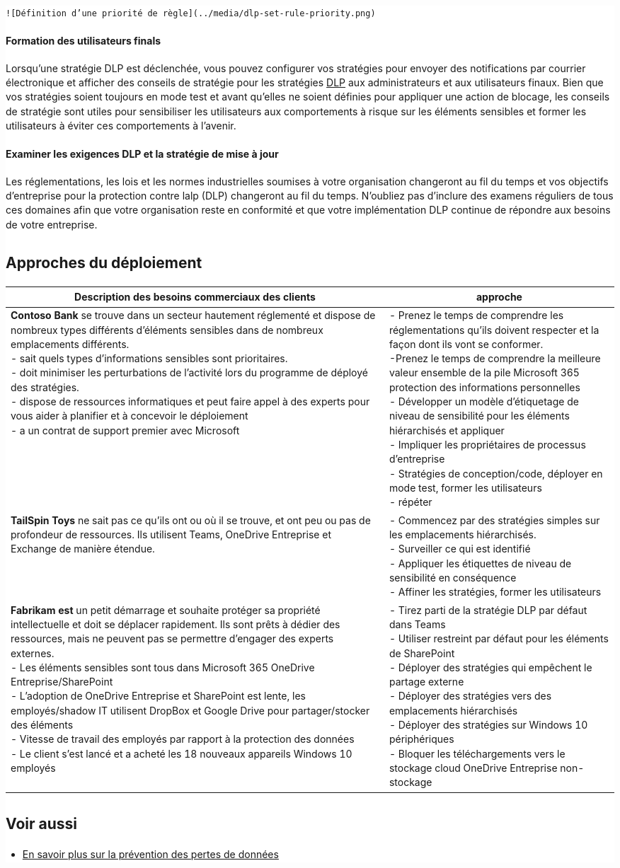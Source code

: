     ![Définition d’une priorité de règle](../media/dlp-set-rule-priority.png)

#### <a name="end-user-training"></a>Formation des utilisateurs finals

Lorsqu’une stratégie DLP est déclenchée, vous pouvez configurer vos stratégies pour envoyer des notifications par courrier électronique et afficher des conseils de stratégie pour les stratégies [DLP](use-notifications-and-policy-tips.md#send-email-notifications-and-show-policy-tips-for-dlp-policies) aux administrateurs et aux utilisateurs finaux. Bien que vos stratégies soient toujours en mode test et avant qu’elles ne soient définies pour appliquer une action de blocage, les conseils de stratégie sont utiles pour sensibiliser les utilisateurs aux comportements à risque sur les éléments sensibles et former les utilisateurs à éviter ces comportements à l’avenir.  

#### <a name="review-dlp-requirements-and-update-strategy"></a>Examiner les exigences DLP et la stratégie de mise à jour

Les réglementations, les lois et les normes industrielles soumises à votre organisation changeront au fil du temps et vos objectifs d’entreprise pour la protection contre lalp (DLP) changeront au fil du temps. N’oubliez pas d’inclure des examens réguliers de tous ces domaines afin que votre organisation reste en conformité et que votre implémentation DLP continue de répondre aux besoins de votre entreprise.

## <a name="approaches-to-deployment"></a>Approches du déploiement

|Description des besoins commerciaux des clients  | approche  |
|---------|---------|
|**Contoso Bank** se trouve dans un secteur hautement réglementé et dispose de nombreux types différents d’éléments sensibles dans de nombreux emplacements différents. </br> - sait quels types d’informations sensibles sont prioritaires. </br> - doit minimiser les perturbations de l’activité lors du programme de déployé des stratégies. </br> - dispose de ressources informatiques et peut faire appel à des experts pour vous aider à planifier et à concevoir le déploiement </br> - a un contrat de support premier avec Microsoft| - Prenez le temps de comprendre les réglementations qu’ils doivent respecter et la façon dont ils vont se conformer. </br> -Prenez le temps de comprendre la meilleure valeur ensemble de la pile Microsoft 365 protection des informations personnelles </br> - Développer un modèle d’étiquetage de niveau de sensibilité pour les éléments hiérarchisés et appliquer </br> - Impliquer les propriétaires de processus d’entreprise </br>- Stratégies de conception/code, déployer en mode test, former les utilisateurs </br>- répéter|
|**TailSpin Toys** ne sait pas ce qu’ils ont ou où il se trouve, et ont peu ou pas de profondeur de ressources. Ils utilisent Teams, OneDrive Entreprise et Exchange de manière étendue.     |- Commencez par des stratégies simples sur les emplacements hiérarchisés. </br>- Surveiller ce qui est identifié </br>- Appliquer les étiquettes de niveau de sensibilité en conséquence </br>- Affiner les stratégies, former les utilisateurs       |
|**Fabrikam est** un petit démarrage et souhaite protéger sa propriété intellectuelle et doit se déplacer rapidement. Ils sont prêts à dédier des ressources, mais ne peuvent pas se permettre d’engager des experts externes. </br>- Les éléments sensibles sont tous dans Microsoft 365 OneDrive Entreprise/SharePoint </br>- L’adoption de OneDrive Entreprise et SharePoint est lente, les employés/shadow IT utilisent DropBox et Google Drive pour partager/stocker des éléments </br>- Vitesse de travail des employés par rapport à la protection des données </br>- Le client s’est lancé et a acheté les 18 nouveaux appareils Windows 10 employés     |- Tirez parti de la stratégie DLP par défaut dans Teams </br>- Utiliser restreint par défaut pour les éléments de SharePoint </br>- Déployer des stratégies qui empêchent le partage externe </br>- Déployer des stratégies vers des emplacements hiérarchisés </br>- Déployer des stratégies sur Windows 10 périphériques </br>- Bloquer les téléchargements vers le stockage cloud OneDrive Entreprise non-stockage      |



## <a name="see-also"></a>Voir aussi
- [En savoir plus sur la prévention des pertes de données](dlp-learn-about-dlp.md#learn-about-data-loss-prevention)
